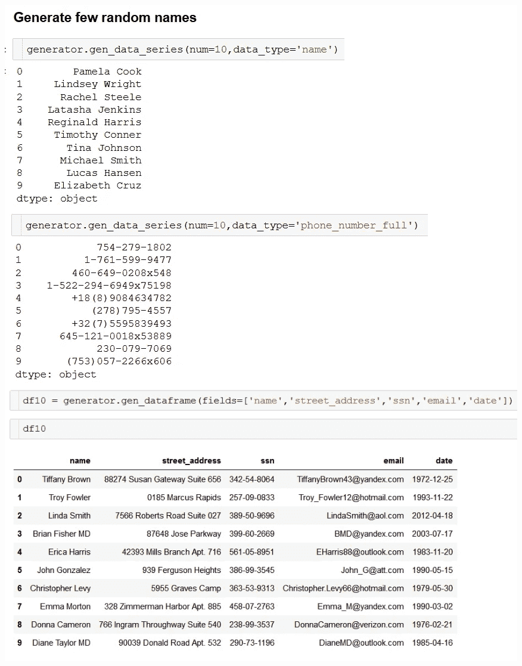 ![](img/30d143cc64eeafc3fb43d3aec2b2d453.png)![](img/03ce80aab02a71347bda97e9b0c6f815.png)![](img/846d7988c8c9a28517d5c570014ddddd.png)

